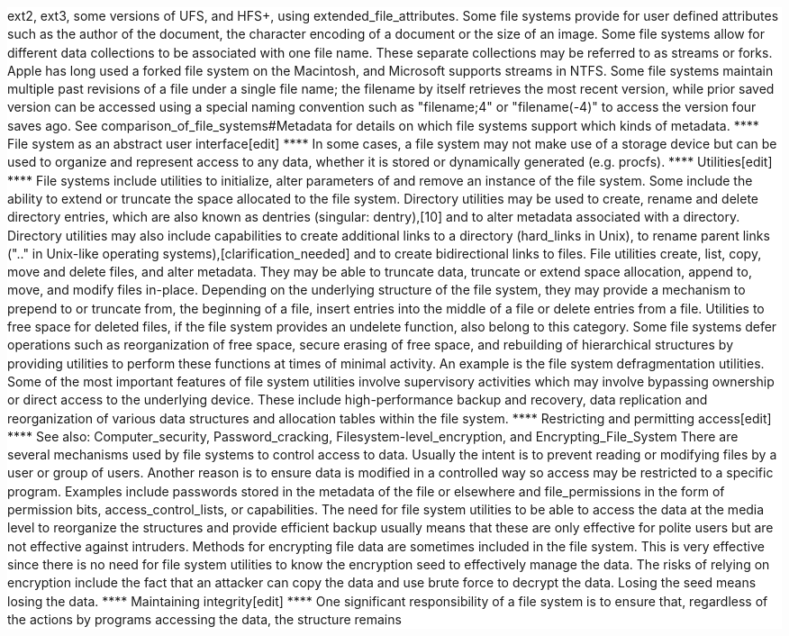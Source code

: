 ext2, ext3, some versions of UFS, and HFS+, using extended_file_attributes.
Some file systems provide for user defined attributes such as the author of the
document, the character encoding of a document or the size of an image.
Some file systems allow for different data collections to be associated with
one file name. These separate collections may be referred to as streams or
forks. Apple has long used a forked file system on the Macintosh, and Microsoft
supports streams in NTFS. Some file systems maintain multiple past revisions of
a file under a single file name; the filename by itself retrieves the most
recent version, while prior saved version can be accessed using a special
naming convention such as "filename;4" or "filename(-4)" to access the version
four saves ago.
See comparison_of_file_systems#Metadata for details on which file systems
support which kinds of metadata.
**** File system as an abstract user interface[edit] ****
In some cases, a file system may not make use of a storage device but can be
used to organize and represent access to any data, whether it is stored or
dynamically generated (e.g. procfs).
**** Utilities[edit] ****
File systems include utilities to initialize, alter parameters of and remove an
instance of the file system. Some include the ability to extend or truncate the
space allocated to the file system.
Directory utilities may be used to create, rename and delete directory entries,
which are also known as dentries (singular: dentry),[10] and to alter metadata
associated with a directory. Directory utilities may also include capabilities
to create additional links to a directory (hard_links in Unix), to rename
parent links (".." in Unix-like operating systems),[clarification_needed] and
to create bidirectional links to files.
File utilities create, list, copy, move and delete files, and alter metadata.
They may be able to truncate data, truncate or extend space allocation, append
to, move, and modify files in-place. Depending on the underlying structure of
the file system, they may provide a mechanism to prepend to or truncate from,
the beginning of a file, insert entries into the middle of a file or delete
entries from a file.
Utilities to free space for deleted files, if the file system provides an
undelete function, also belong to this category.
Some file systems defer operations such as reorganization of free space, secure
erasing of free space, and rebuilding of hierarchical structures by providing
utilities to perform these functions at times of minimal activity. An example
is the file system defragmentation utilities.
Some of the most important features of file system utilities involve
supervisory activities which may involve bypassing ownership or direct access
to the underlying device. These include high-performance backup and recovery,
data replication and reorganization of various data structures and allocation
tables within the file system.
**** Restricting and permitting access[edit] ****
See also: Computer_security, Password_cracking, Filesystem-level_encryption,
and Encrypting_File_System
There are several mechanisms used by file systems to control access to data.
Usually the intent is to prevent reading or modifying files by a user or group
of users. Another reason is to ensure data is modified in a controlled way so
access may be restricted to a specific program. Examples include passwords
stored in the metadata of the file or elsewhere and file_permissions in the
form of permission bits, access_control_lists, or capabilities. The need for
file system utilities to be able to access the data at the media level to
reorganize the structures and provide efficient backup usually means that these
are only effective for polite users but are not effective against intruders.
Methods for encrypting file data are sometimes included in the file system.
This is very effective since there is no need for file system utilities to know
the encryption seed to effectively manage the data. The risks of relying on
encryption include the fact that an attacker can copy the data and use brute
force to decrypt the data. Losing the seed means losing the data.
**** Maintaining integrity[edit] ****
One significant responsibility of a file system is to ensure that, regardless
of the actions by programs accessing the data, the structure remains